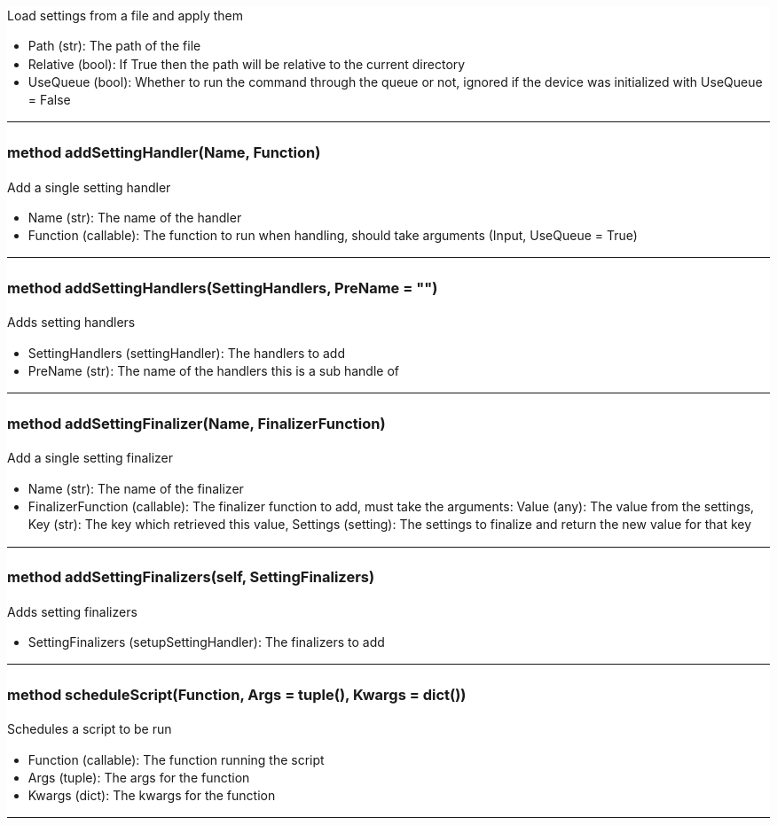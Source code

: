 Load settings from a file and apply them

- Path (str): The path of the file
- Relative (bool): If True then the path will be relative to the current directory
- UseQueue (bool): Whether to run the command through the queue or not, ignored if the device was initialized with UseQueue = False

---

### method addSettingHandler(Name, Function)

Add a single setting handler

- Name (str): The name of the handler
- Function (callable): The function to run when handling, should take arguments (Input, UseQueue = True)

---

### method addSettingHandlers(SettingHandlers, PreName = "")

Adds setting handlers

- SettingHandlers (settingHandler): The handlers to add
- PreName (str): The name of the handlers this is a sub handle of

---

### method addSettingFinalizer(Name, FinalizerFunction)

Add a single setting finalizer

- Name (str): The name of the finalizer
- FinalizerFunction (callable): The finalizer function to add, must take the arguments: Value (any): The value from the settings, Key (str): The key which retrieved this value, Settings (setting): The settings to finalize and return the new value for that key

---

### method addSettingFinalizers(self, SettingFinalizers)

Adds setting finalizers

- SettingFinalizers (setupSettingHandler): The finalizers to add

---

### method scheduleScript(Function, Args = tuple(), Kwargs = dict())

Schedules a script to be run

- Function (callable): The function running the script
- Args (tuple): The args for the function
- Kwargs (dict): The kwargs for the function

---